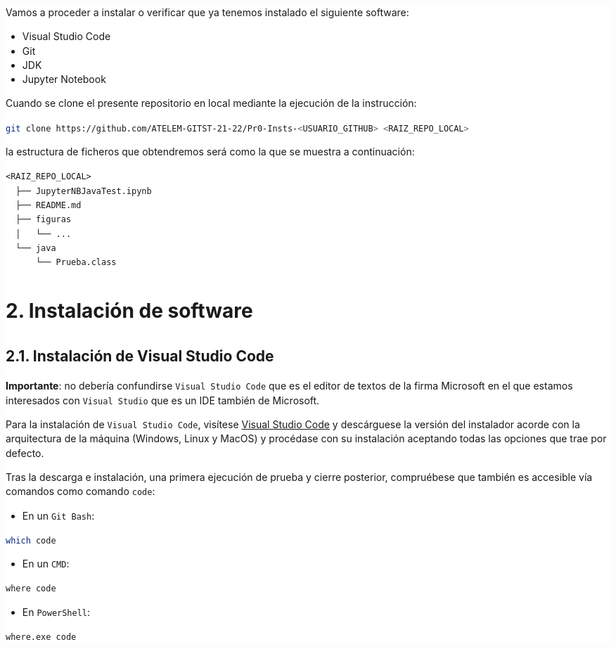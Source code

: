 Vamos a proceder a instalar o verificar que ya tenemos instalado el siguiente software:

- Visual Studio Code
- Git 
- JDK
- Jupyter Notebook

Cuando se clone el presente repositorio en local mediante la ejecución de la instrucción:
```bash
git clone https://github.com/ATELEM-GITST-21-22/Pr0-Insts-<USUARIO_GITHUB> <RAIZ_REPO_LOCAL>
```
la estructura de ficheros que obtendremos será como la que se muestra a continuación:

```
<RAIZ_REPO_LOCAL>
  ├── JupyterNBJavaTest.ipynb
  ├── README.md
  ├── figuras
  │   └── ...
  └── java
      └── Prueba.class
```



# 2. Instalación de software







## 2.1. Instalación de Visual Studio Code

**Importante**: no debería confundirse `Visual Studio Code` que es el editor de textos de la firma Microsoft en el que estamos interesados con `Visual Studio` que es un IDE también de Microsoft.

Para la instalación de `Visual Studio Code`, visítese [Visual Studio Code](https://code.visualstudio.com/) y descárguese la versión del instalador acorde con la arquitectura de la máquina (Windows, Linux y MacOS) y procédase con su instalación aceptando todas las opciones que trae por defecto.

Tras la descarga e instalación, una primera ejecución de prueba y cierre posterior, compruébese que también es accesible vía comandos como comando `code`:

- En un `Git Bash`: 
```bash
which code
```

- En un `CMD`:
```bash
where code
```

- En `PowerShell`:
```bash
where.exe code
```
